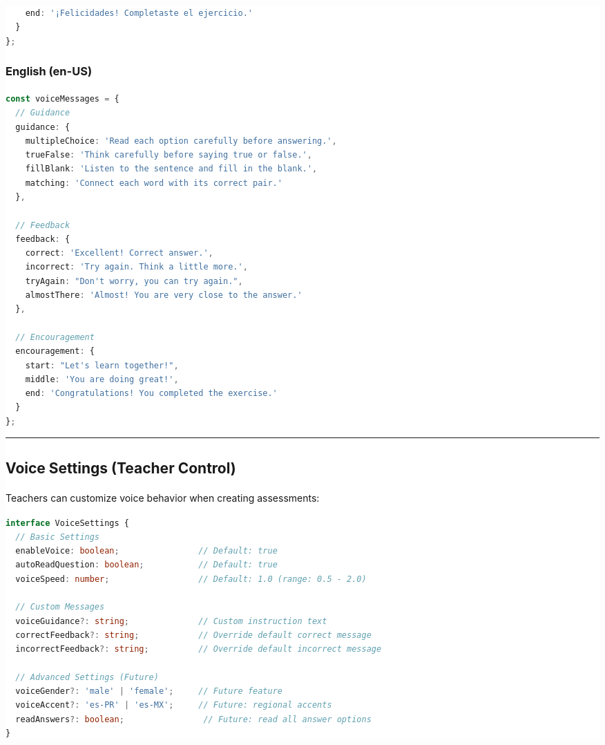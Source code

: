 ```typescript
    end: '¡Felicidades! Completaste el ejercicio.'
  }
};
```

### English (en-US)

```typescript
const voiceMessages = {
  // Guidance
  guidance: {
    multipleChoice: 'Read each option carefully before answering.',
    trueFalse: 'Think carefully before saying true or false.',
    fillBlank: 'Listen to the sentence and fill in the blank.',
    matching: 'Connect each word with its correct pair.'
  },

  // Feedback
  feedback: {
    correct: 'Excellent! Correct answer.',
    incorrect: 'Try again. Think a little more.',
    tryAgain: "Don't worry, you can try again.",
    almostThere: 'Almost! You are very close to the answer.'
  },

  // Encouragement
  encouragement: {
    start: "Let's learn together!",
    middle: 'You are doing great!',
    end: 'Congratulations! You completed the exercise.'
  }
};
```

---

## Voice Settings (Teacher Control)

Teachers can customize voice behavior when creating assessments:

```typescript
interface VoiceSettings {
  // Basic Settings
  enableVoice: boolean;                // Default: true
  autoReadQuestion: boolean;           // Default: true
  voiceSpeed: number;                  // Default: 1.0 (range: 0.5 - 2.0)

  // Custom Messages
  voiceGuidance?: string;              // Custom instruction text
  correctFeedback?: string;            // Override default correct message
  incorrectFeedback?: string;          // Override default incorrect message

  // Advanced Settings (Future)
  voiceGender?: 'male' | 'female';     // Future feature
  voiceAccent?: 'es-PR' | 'es-MX';     // Future: regional accents
  readAnswers?: boolean;                // Future: read all answer options
}
```
